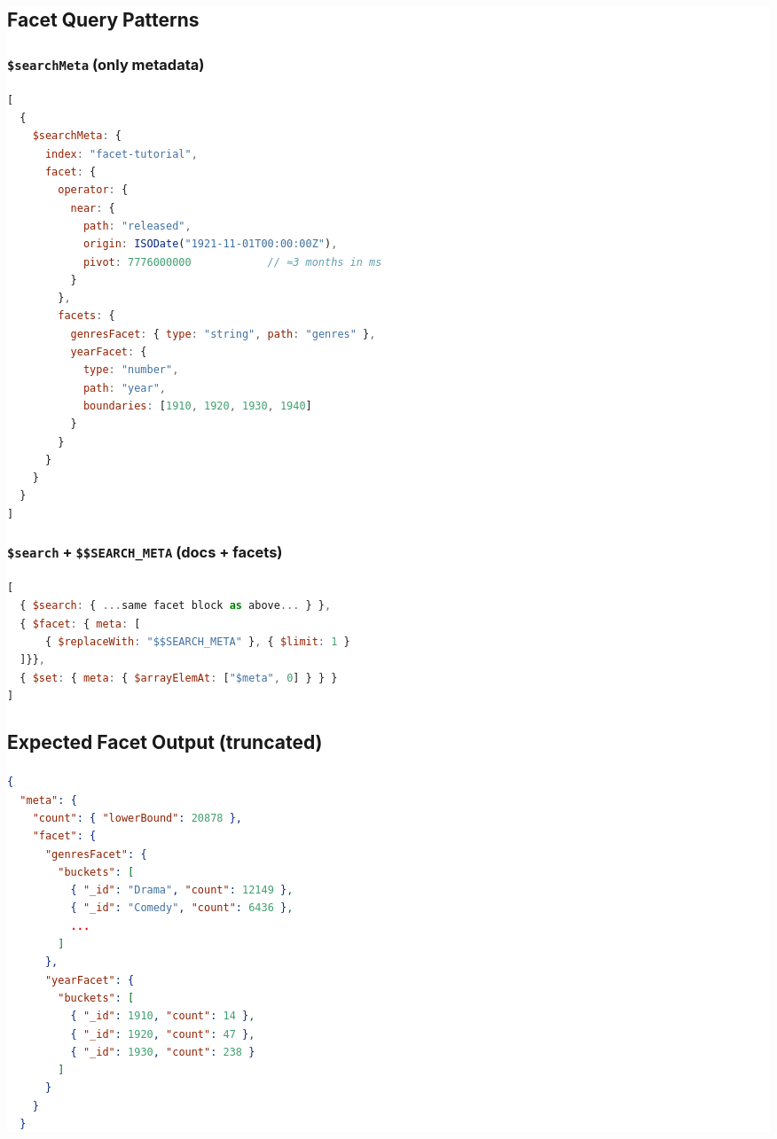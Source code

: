 ## Facet Query Patterns
### `$searchMeta` (only metadata)
```js
[
  {
    $searchMeta: {
      index: "facet-tutorial",
      facet: {
        operator: {
          near: {
            path: "released",
            origin: ISODate("1921-11-01T00:00:00Z"),
            pivot: 7776000000            // ≈3 months in ms
          }
        },
        facets: {
          genresFacet: { type: "string", path: "genres" },
          yearFacet: {
            type: "number",
            path: "year",
            boundaries: [1910, 1920, 1930, 1940]
          }
        }
      }
    }
  }
]
```

### `$search` + `$$SEARCH_META` (docs + facets)
```js
[
  { $search: { ...same facet block as above... } },
  { $facet: { meta: [
      { $replaceWith: "$$SEARCH_META" }, { $limit: 1 }
  ]}},
  { $set: { meta: { $arrayElemAt: ["$meta", 0] } } }
]
```

## Expected Facet Output (truncated)
```json
{
  "meta": {
    "count": { "lowerBound": 20878 },
    "facet": {
      "genresFacet": {
        "buckets": [
          { "_id": "Drama", "count": 12149 },
          { "_id": "Comedy", "count": 6436 },
          ...
        ]
      },
      "yearFacet": {
        "buckets": [
          { "_id": 1910, "count": 14 },
          { "_id": 1920, "count": 47 },
          { "_id": 1930, "count": 238 }
        ]
      }
    }
  }
```